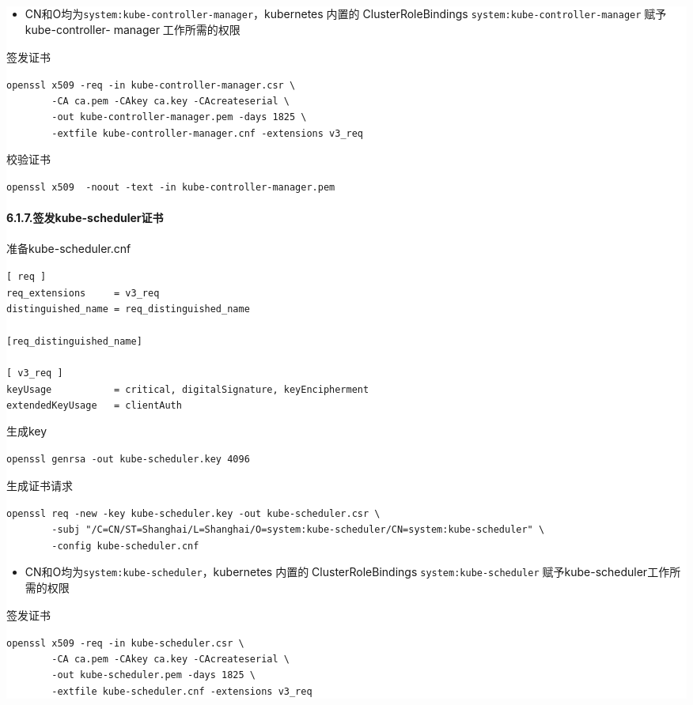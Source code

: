 - CN和O均为`system:kube-controller-manager`，kubernetes 内置的
  ClusterRoleBindings `system:kube-controller-manager` 赋予 kube-controller-
  manager 工作所需的权限

签发证书

```
openssl x509 -req -in kube-controller-manager.csr \
        -CA ca.pem -CAkey ca.key -CAcreateserial \
        -out kube-controller-manager.pem -days 1825 \
        -extfile kube-controller-manager.cnf -extensions v3_req
```

校验证书

```
openssl x509  -noout -text -in kube-controller-manager.pem
```



#### 6.1.7.签发kube-scheduler证书

准备kube-scheduler.cnf

```
[ req ]
req_extensions     = v3_req
distinguished_name = req_distinguished_name

[req_distinguished_name]

[ v3_req ]
keyUsage           = critical, digitalSignature, keyEncipherment
extendedKeyUsage   = clientAuth
```

生成key

```
openssl genrsa -out kube-scheduler.key 4096
```

生成证书请求

```
openssl req -new -key kube-scheduler.key -out kube-scheduler.csr \
        -subj "/C=CN/ST=Shanghai/L=Shanghai/O=system:kube-scheduler/CN=system:kube-scheduler" \
        -config kube-scheduler.cnf
```

- CN和O均为`system:kube-scheduler`，kubernetes 内置的
  ClusterRoleBindings `system:kube-scheduler` 赋予kube-scheduler工作所需的权限

签发证书

```
openssl x509 -req -in kube-scheduler.csr \
        -CA ca.pem -CAkey ca.key -CAcreateserial \
        -out kube-scheduler.pem -days 1825 \
        -extfile kube-scheduler.cnf -extensions v3_req
```
